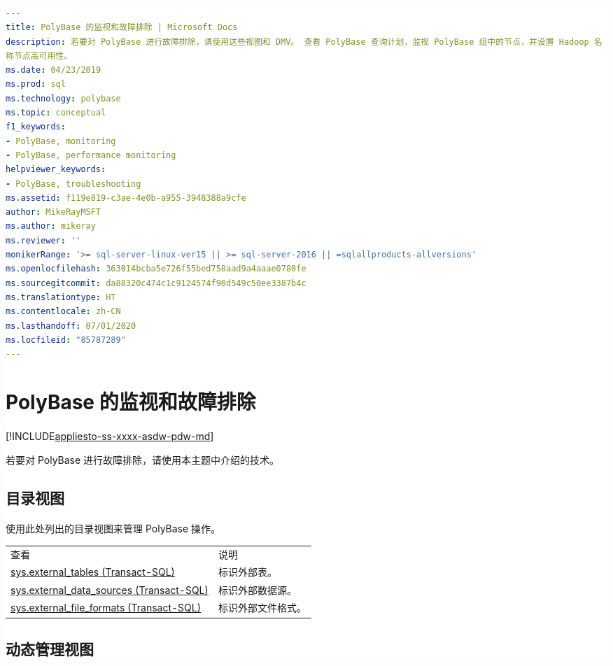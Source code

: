 ```yaml
---
title: PolyBase 的监视和故障排除 | Microsoft Docs
description: 若要对 PolyBase 进行故障排除，请使用这些视图和 DMV。 查看 PolyBase 查询计划，监视 PolyBase 组中的节点，并设置 Hadoop 名称节点高可用性。
ms.date: 04/23/2019
ms.prod: sql
ms.technology: polybase
ms.topic: conceptual
f1_keywords:
- PolyBase, monitoring
- PolyBase, performance monitoring
helpviewer_keywords:
- PolyBase, troubleshooting
ms.assetid: f119e819-c3ae-4e0b-a955-3948388a9cfe
author: MikeRayMSFT
ms.author: mikeray
ms.reviewer: ''
monikerRange: '>= sql-server-linux-ver15 || >= sql-server-2016 || =sqlallproducts-allversions'
ms.openlocfilehash: 363014bcba5e726f55bed758aad9a4aaae0780fe
ms.sourcegitcommit: da88320c474c1c9124574f90d549c50ee3387b4c
ms.translationtype: HT
ms.contentlocale: zh-CN
ms.lasthandoff: 07/01/2020
ms.locfileid: "85787289"
---
```

# <a name="monitor-and-troubleshoot-polybase"></a>PolyBase 的监视和故障排除

[!INCLUDE[appliesto-ss-xxxx-asdw-pdw-md](../../includes/applies-to-version/sqlserver.md)]

若要对 PolyBase 进行故障排除，请使用本主题中介绍的技术。

## <a name="catalog-views"></a>目录视图

使用此处列出的目录视图来管理 PolyBase 操作。

|||  
|-|-|  
|查看|说明|  
|[sys.external_tables (Transact-SQL)](../../relational-databases/system-catalog-views/sys-external-tables-transact-sql.md)|标识外部表。|  
|[sys.external_data_sources (Transact-SQL)](../../relational-databases/system-catalog-views/sys-external-data-sources-transact-sql.md)|标识外部数据源。|  
|[sys.external_file_formats (Transact-SQL)](../../relational-databases/system-catalog-views/sys-external-file-formats-transact-sql.md)|标识外部文件格式。|  

## <a name="dynamic-management-views"></a>动态管理视图  
